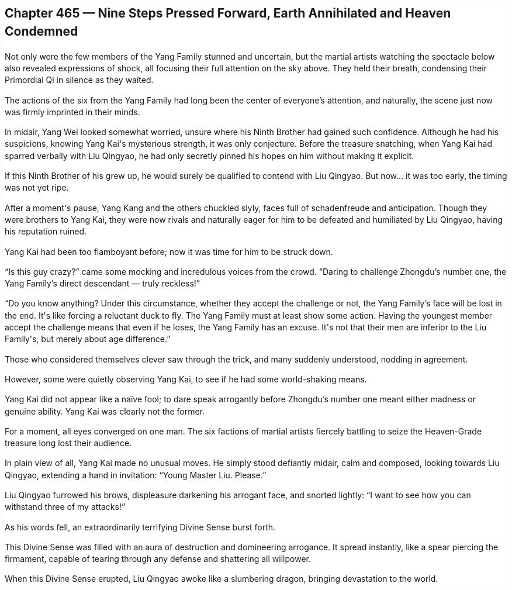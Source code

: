 ## Chapter 465 — Nine Steps Pressed Forward, Earth Annihilated and Heaven Condemned

Not only were the few members of the Yang Family stunned and uncertain, but the martial artists watching the spectacle below also revealed expressions of shock, all focusing their full attention on the sky above. They held their breath, condensing their Primordial Qi in silence as they waited.

The actions of the six from the Yang Family had long been the center of everyone’s attention, and naturally, the scene just now was firmly imprinted in their minds.

In midair, Yang Wei looked somewhat worried, unsure where his Ninth Brother had gained such confidence. Although he had his suspicions, knowing Yang Kai's mysterious strength, it was only conjecture. Before the treasure snatching, when Yang Kai had sparred verbally with Liu Qingyao, he had only secretly pinned his hopes on him without making it explicit.

If this Ninth Brother of his grew up, he would surely be qualified to contend with Liu Qingyao. But now... it was too early, the timing was not yet ripe.

After a moment's pause, Yang Kang and the others chuckled slyly, faces full of schadenfreude and anticipation. Though they were brothers to Yang Kai, they were now rivals and naturally eager for him to be defeated and humiliated by Liu Qingyao, having his reputation ruined.

Yang Kai had been too flamboyant before; now it was time for him to be struck down.

“Is this guy crazy?” came some mocking and incredulous voices from the crowd. “Daring to challenge Zhongdu’s number one, the Yang Family’s direct descendant — truly reckless!”

“Do you know anything? Under this circumstance, whether they accept the challenge or not, the Yang Family’s face will be lost in the end. It's like forcing a reluctant duck to fly. The Yang Family must at least show some action. Having the youngest member accept the challenge means that even if he loses, the Yang Family has an excuse. It's not that their men are inferior to the Liu Family's, but merely about age difference.”

Those who considered themselves clever saw through the trick, and many suddenly understood, nodding in agreement.

However, some were quietly observing Yang Kai, to see if he had some world-shaking means.

Yang Kai did not appear like a naïve fool; to dare speak arrogantly before Zhongdu’s number one meant either madness or genuine ability. Yang Kai was clearly not the former.

For a moment, all eyes converged on one man. The six factions of martial artists fiercely battling to seize the Heaven-Grade treasure long lost their audience.

In plain view of all, Yang Kai made no unusual moves. He simply stood defiantly midair, calm and composed, looking towards Liu Qingyao, extending a hand in invitation: “Young Master Liu. Please.”

Liu Qingyao furrowed his brows, displeasure darkening his arrogant face, and snorted lightly: “I want to see how you can withstand three of my attacks!”

As his words fell, an extraordinarily terrifying Divine Sense burst forth.

This Divine Sense was filled with an aura of destruction and domineering arrogance. It spread instantly, like a spear piercing the firmament, capable of tearing through any defense and shattering all willpower.

When this Divine Sense erupted, Liu Qingyao awoke like a slumbering dragon, bringing devastation to the world.

